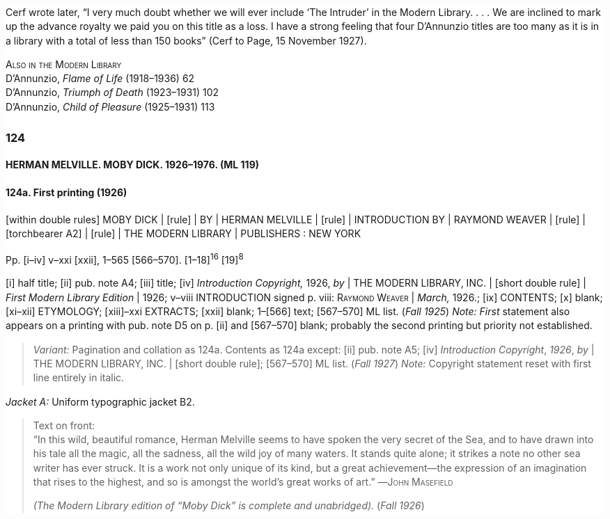 Cerf wrote later, “I very much doubt whether we will ever include ‘The
Intruder’ in the Modern Library. . . . We are inclined to mark up the
advance royalty we paid you on this title as a loss. I have a strong
feeling that four D’Annunzio titles are too many as it is in a library
with a total of less than 150 books” (Cerf to Page, 15 November 1927).

<span class="smallcaps">Also in the Modern Library</span><br>
D’Annunzio, *Flame of Life* (1918–1936) 62<br>
D’Annunzio, *Triumph of Death* (1923–1931) 102<br>
D’Annunzio, *Child of Pleasure* (1925–1931) 113

### 124

**HERMAN MELVILLE. MOBY DICK. 1926–1976. (ML 119)**

#### 124a. First printing (1926)

\[within double rules\] MOBY DICK | \[rule\] | BY | HERMAN MELVILLE |
\[rule\] | INTRODUCTION BY | RAYMOND WEAVER | \[rule\] | \[torchbearer
A2\] | \[rule\] | THE MODERN LIBRARY | PUBLISHERS : NEW YORK

Pp. \[i–iv\] v–xxi \[xxii\], 1–565 \[566–570\]. \[1–18\]<sup>16</sup>
\[19\]<sup>8</sup>

\[i\] half title; \[ii\] pub. note A4; \[iii\] title; \[iv\]
*Introduction Copyright,* 1926, *by* | THE MODERN LIBRARY, INC. |
\[short double rule\] | *First Modern Library Edition* | 1926; v–viii
INTRODUCTION signed p. viii: <span class="smallcaps">Raymond
Weaver</span> | *March,* 1926.; \[ix\] CONTENTS; \[x\] blank; \[xi–xii\]
ETYMOLOGY; \[xiii\]–xxi EXTRACTS; \[xxii\] blank; 1–\[566\] text;
\[567–570\] ML list. (*Fall 1925*) *Note:* *First* statement also
appears on a printing with pub. note D5 on p. \[ii\] and \[567–570\]
blank; probably the second printing but priority not established.

> *Variant:* Pagination and collation as 124a. Contents as 124a except:
> \[ii\] pub. note A5; \[iv\] *Introduction* *Copyright*, *1926*, *by* |
> THE MODERN LIBRARY, INC. | \[short double rule\]; \[567–570\] ML list.
> (*Fall 1927*) *Note:* Copyright statement reset with first line
> entirely in italic.

*Jacket A:* Uniform typographic jacket B2.

> Text on front:<br>
> “In this wild, beautiful romance, Herman Melville seems to have spoken
> the very secret of the Sea, and to have drawn into his tale all the
> magic, all the sadness, all the wild joy of many waters. It stands
> quite alone; it strikes a note no other sea writer has ever struck. It
> is a work not only unique of its kind, but a great achievement—the
> expression of an imagination that rises to the highest, and so is
> amongst the world’s great works of art.” —<span class="smallcaps">John
> Masefield</span>
>
> *(The Modern Library edition of “Moby Dick” is complete and
> unabridged).* (*Fall 1926*)
